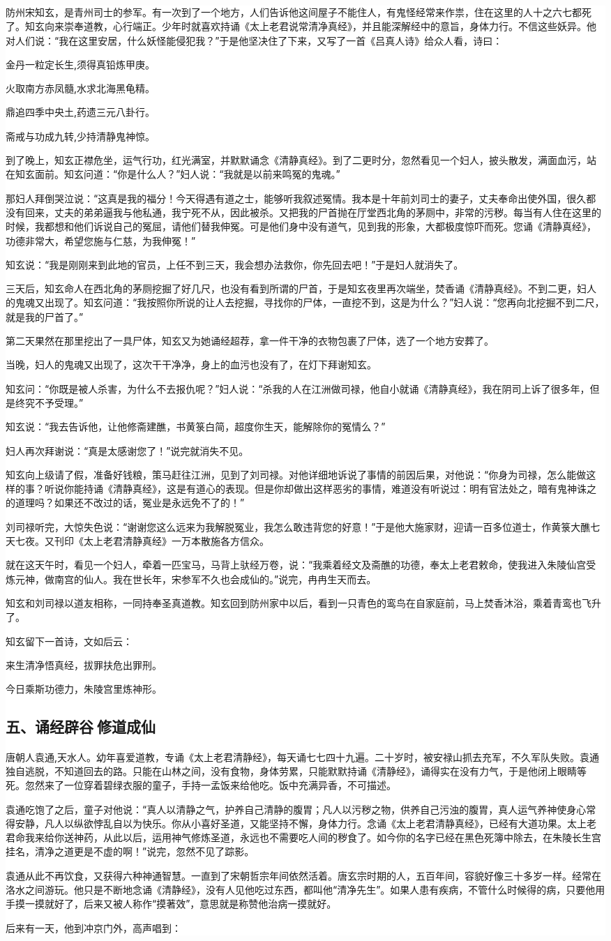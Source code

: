 防州宋知玄，是青州司士的参军。有一次到了一个地方，人们告诉他这间屋子不能住人，有鬼怪经常来作祟，住在这里的人十之六七都死了。知玄向来崇奉道教，心行端正。少年时就喜欢持诵《太上老君说常清净真经》，并且能深解经中的意旨，身体力行。不信这些妖异。他对人们说：“我在这里安居，什么妖怪能侵犯我？”于是他坚决住了下来，又写了一首《吕真人诗》给众人看，诗曰：

金丹一粒定长生,须得真铅炼甲庚。

火取南方赤凤髓,水求北海黑龟精。

鼎追四季中央土,药遗三元八卦行。

斋戒与功成九转,少持清静鬼神惊。

到了晚上，知玄正襟危坐，运气行功，红光满室，并默默诵念《清静真经》。到了二更时分，忽然看见一个妇人，披头散发，满面血污，站在知玄面前。知玄问道：“你是什么人？”妇人说：“我就是以前来鸣冤的鬼魂。”

那妇人拜倒哭泣说：“这真是我的福分！今天得遇有道之士，能够听我叙述冤情。我本是十年前刘司士的妻子，丈夫奉命出使外国，很久都没有回来，丈夫的弟弟逼我与他私通，我宁死不从，因此被杀。又把我的尸首抛在厅堂西北角的茅厕中，非常的污秽。每当有人住在这里的时候，我都想和他们诉说自己的冤屈，请他们替我伸冤。可是他们身中没有道气，见到我的形象，大都极度惊吓而死。您诵《清静真经》，功德非常大，希望您施与仁慈，为我伸冤！”

知玄说：“我是刚刚来到此地的官员，上任不到三天，我会想办法救你，你先回去吧！”于是妇人就消失了。

三天后，知玄命人在西北角的茅厕挖掘了好几尺，也没有看到所谓的尸首，于是知玄夜里再次端坐，焚香诵《清静真经》。不到二更，妇人的鬼魂又出现了。知玄问道：“我按照你所说的让人去挖掘，寻找你的尸体，一直挖不到，这是为什么？”妇人说：“您再向北挖掘不到二尺，就是我的尸首了。”

第二天果然在那里挖出了一具尸体，知玄又为她诵经超荐，拿一件干净的衣物包裹了尸体，选了一个地方安葬了。

当晚，妇人的鬼魂又出现了，这次干干净净，身上的血污也没有了，在灯下拜谢知玄。

知玄问：“你既是被人杀害，为什么不去报仇呢？”妇人说：“杀我的人在江洲做司禄，他自小就诵《清静真经》，我在阴司上诉了很多年，但是终究不予受理。”

知玄说：“我去告诉他，让他修斋建醮，书黄箓白简，超度你生天，能解除你的冤情么？”

妇人再次拜谢说：“真是太感谢您了！”说完就消失不见。

知玄向上级请了假，准备好钱粮，策马赶往江洲，见到了刘司禄。对他详细地诉说了事情的前因后果，对他说：“你身为司禄，怎么能做这样的事？听说你能持诵《清静真经》，这是有道心的表现。但是你却做出这样恶劣的事情，难道没有听说过：明有官法处之，暗有鬼神诛之的道理吗？如果还不改过的话，冤业是永远免不了的！”

刘司禄听完，大惊失色说：“谢谢您这么远来为我解脱冤业，我怎么敢违背您的好意！”于是他大施家财，迎请一百多位道士，作黄箓大醮七天七夜。又刊印《太上老君清静真经》一万本散施各方信众。

就在这天午时，看见一个妇人，牵着一匹宝马，马背上驮经万卷，说：“我乘着经文及斋醮的功德，奉太上老君敕命，使我进入朱陵仙宫受炼元神，做南宫的仙人。我在世长年，宋参军不久也会成仙的。”说完，冉冉生天而去。

知玄和刘司禄以道友相称，一同持奉圣真道教。知玄回到防州家中以后，看到一只青色的鸾鸟在自家庭前，马上焚香沐浴，乘着青鸾也飞升了。

知玄留下一首诗，文如后云：

来生清净悟真经，拔罪扶危出罪刑。

今日乘斯功德力，朱陵宫里炼神形。

## 五、诵经辟谷 修道成仙

唐朝人袁通,天水人。幼年喜爱道教，专诵《太上老君清静经》，每天诵七七四十九遍。二十岁时，被安禄山抓去充军，不久军队失败。袁通独自逃脱，不知道回去的路。只能在山林之间，没有食物，身体劳累，只能默默持诵《清静经》，诵得实在没有力气，于是他闭上眼睛等死。忽然来了一位穿着碧绿衣服的童子，手持一孟饭来给他吃。饭中充满异香，不可描述。

袁通吃饱了之后，童子对他说：“真人以清静之气，护养自己清静的腹胃；凡人以污秽之物，供养自己污浊的腹胃，真人运气养神使身心常得安静，凡人以纵欲悖乱自以为快乐。你从小喜好圣道，又能坚持不懈，身体力行。念诵《太上老君清静真经》，已经有大道功果。太上老君命我来给你送神药，从此以后，运用神气修炼圣道，永远也不需要吃人间的秽食了。如今你的名字已经在黑色死簿中除去，在朱陵长生宫挂名，清净之道更是不虚的啊！”说完，忽然不见了踪影。

袁通从此不再饮食，又获得六种神通智慧。一直到了宋朝哲宗年间依然活着。唐玄宗时期的人，五百年间，容貌好像三十多岁一样。经常在洛水之间游玩。他只是不断地念诵《清静经》，没有人见他吃过东西，都叫他“清净先生”。如果人患有疾病，不管什么时候得的病，只要他用手摸一摸就好了，后来又被人称作“摸著效”，意思就是称赞他治病一摸就好。

后来有一天，他到冲京门外，高声唱到：
